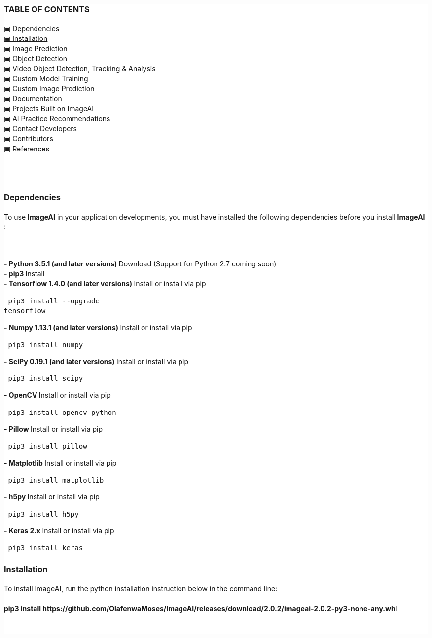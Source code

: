 <h3><b><u>TABLE OF CONTENTS</u></b></h3>
<a href="#dependencies" >&#9635 Dependencies</a><br>
<a href="#installation" >&#9635 Installation</a><br>
<a href="#prediction" >&#9635 Image Prediction</a><br>
<a href="#detection" >&#9635 Object Detection</a><br>
<a href="#videodetection" >&#9635 Video Object Detection, Tracking & Analysis</a><br>
<a href="#customtraining" >&#9635 Custom Model Training</a><br>
<a href="#customprediction" >&#9635 Custom Image Prediction</a><br>
<a href="#documentation" >&#9635 Documentation</a><br>
<a href="#sample" >&#9635 Projects Built on ImageAI</a><br>
<a href="#recommendation" >&#9635 AI Practice Recommendations</a><br>
<a href="#contact" >&#9635 Contact Developers</a><br>
<a href="#contributors" >&#9635 Contributors</a><br>
<a href="#ref" >&#9635 References</a><br>


<br><br>

<div id="dependencies"></div>
<h3><b><u>Dependencies</u></b></h3>To use <b>ImageAI</b> in your application developments, you must have installed the following 
 dependencies before you install <b>ImageAI</b> : 
 
 
 <br> <br>
       <span><b>- Python 3.5.1 (and later versions) </b>      <a href="https://www.python.org/downloads/" style="text-decoration: none;" >Download</a> (Support for Python 2.7 coming soon) </span> <br>
       <span><b>- pip3 </b>              <a href="https://pypi.python.org/pypi/pip" style="text-decoration: none;" >Install</a></span> <br>
       <span><b>- Tensorflow 1.4.0 (and later versions)  </b>      <a href="https://www.tensorflow.org/install/install_windows" style="text-decoration: none;" > Install</a></span> or install via pip <pre> pip3 install --upgrade tensorflow </pre> 
       <span><b>- Numpy 1.13.1 (and later versions) </b>      <a href="https://www.scipy.org/install.html" style="text-decoration: none;" >Install</a></span> or install via pip <pre> pip3 install numpy </pre> 
       <span><b>- SciPy 0.19.1 (and later versions) </b>      <a href="https://www.scipy.org/install.html" style="text-decoration: none;" >Install</a></span> or install via pip <pre> pip3 install scipy </pre> 
       <span><b>- OpenCV  </b>        <a href="https://pypi.python.org/pypi/opencv-python" style="text-decoration: none;" >Install</a></span> or install via pip <pre> pip3 install opencv-python </pre> 
       <span><b>- Pillow  </b>       <a href="https://pypi.org/project/Pillow/2.2.1/" style="text-decoration: none;" >Install</a></span> or install via pip <pre> pip3 install pillow </pre> 
       <span><b>- Matplotlib  </b>       <a href="https://matplotlib.org/users/installing.html" style="text-decoration: none;" >Install</a></span> or install via pip <pre> pip3 install matplotlib </pre> 
       <span><b>- h5py  </b>       <a href="http://docs.h5py.org/en/latest/build.html" style="text-decoration: none;" >Install</a></span> or install via pip <pre> pip3 install h5py </pre> 
       <span><b>- Keras 2.x  </b>     <a href="https://keras.io/#installation" style="text-decoration: none;" >Install</a></span> or install via pip <pre> pip3 install keras </pre> 

<div id="installation"></div>
 <h3><b><u>Installation</u></b></h3> To install ImageAI, run the python installation instruction below in the command line: <br><br>
    <span>      <b>pip3 install https://github.com/OlafenwaMoses/ImageAI/releases/download/2.0.2/imageai-2.0.2-py3-none-any.whl </b></span> <br><br> <br>
    